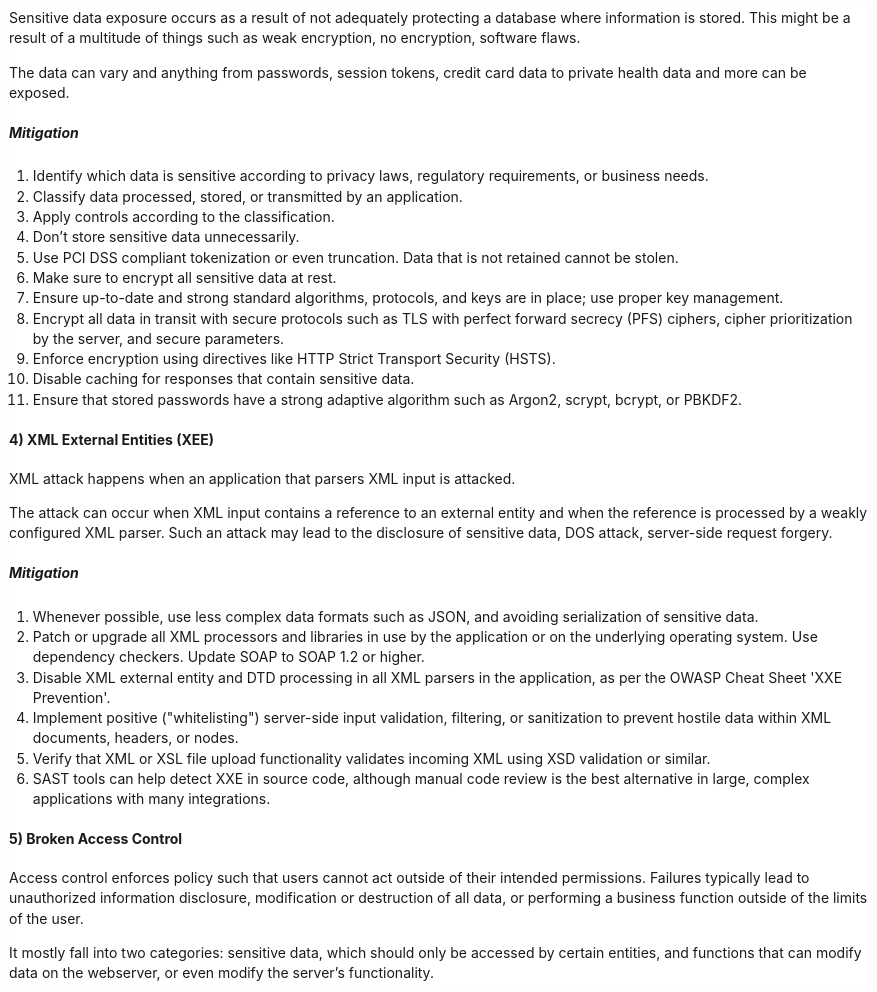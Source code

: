 Sensitive data exposure occurs as a result of not adequately protecting a database where information is stored. This might be a result of a multitude of things such as weak encryption, no encryption, software flaws.

The data can vary and anything from passwords, session tokens, credit card data to private health data and more can be exposed.

##### Mitigation
1. Identify which data is sensitive according to privacy laws, regulatory requirements, or business needs.
2. Classify data processed, stored, or transmitted by an application.
3. Apply controls according to the classification.
4. Don’t store sensitive data unnecessarily.
5. Use PCI DSS compliant tokenization or even truncation. Data that is not retained cannot be stolen.
6. Make sure to encrypt all sensitive data at rest.
7. Ensure up-to-date and strong standard algorithms, protocols, and keys are in place; use proper key management.
8. Encrypt all data in transit with secure protocols such as TLS with perfect forward secrecy (PFS) ciphers, cipher prioritization by the server, and secure parameters.
9. Enforce encryption using directives like HTTP Strict Transport Security (HSTS).
10. Disable caching for responses that contain sensitive data.
11. Ensure that stored passwords have a strong adaptive algorithm such as Argon2, scrypt, bcrypt, or PBKDF2.

#### 4) XML External Entities (XEE)
XML attack happens when an application that parsers XML input is attacked.

The attack can occur when XML input contains a reference to an external entity and when the reference is processed by a weakly configured XML parser. Such an attack may lead to the disclosure of sensitive data, DOS attack, server-side request forgery.

##### Mitigation
1. Whenever possible, use less complex data formats such as JSON, and avoiding serialization of sensitive data.
2. Patch or upgrade all XML processors and libraries in use by the application or on the underlying operating system. Use dependency checkers. Update SOAP to SOAP 1.2 or higher.
3. Disable XML external entity and DTD processing in all XML parsers in the application, as per the OWASP Cheat Sheet 'XXE Prevention'.
4. Implement positive ("whitelisting") server-side input validation, filtering, or sanitization to prevent hostile data within XML documents, headers, or nodes.
5. Verify that XML or XSL file upload functionality validates incoming XML using XSD validation or similar.
6. SAST tools can help detect XXE in source code, although manual code review is the best alternative in large, complex applications with many integrations.

#### 5) Broken Access Control
Access control enforces policy such that users cannot act outside of their intended permissions. Failures typically lead to unauthorized information disclosure, modification or destruction of all data, or performing a business function outside of the limits of the user.

It mostly fall into two categories: sensitive data, which should only be accessed by certain entities, and functions that can modify data on the webserver, or even modify the server’s functionality.
